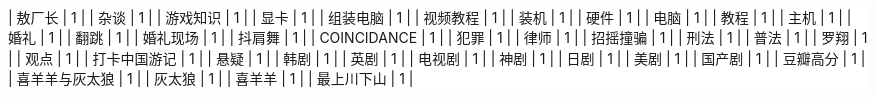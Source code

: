 | 敖厂长 | 1 |
| 杂谈 | 1 |
| 游戏知识 | 1 |
| 显卡 | 1 |
| 组装电脑 | 1 |
| 视频教程 | 1 |
| 装机 | 1 |
| 硬件 | 1 |
| 电脑 | 1 |
| 教程 | 1 |
| 主机 | 1 |
| 婚礼 | 1 |
| 翻跳 | 1 |
| 婚礼现场 | 1 |
| 抖肩舞 | 1 |
| COINCIDANCE | 1 |
| 犯罪 | 1 |
| 律师 | 1 |
| 招摇撞骗 | 1 |
| 刑法 | 1 |
| 普法 | 1 |
| 罗翔 | 1 |
| 观点 | 1 |
| 打卡中国游记 | 1 |
| 悬疑 | 1 |
| 韩剧 | 1 |
| 英剧 | 1 |
| 电视剧 | 1 |
| 神剧 | 1 |
| 日剧 | 1 |
| 美剧 | 1 |
| 国产剧 | 1 |
| 豆瓣高分 | 1 |
| 喜羊羊与灰太狼 | 1 |
| 灰太狼 | 1 |
| 喜羊羊 | 1 |
| 最上川下山 | 1 |